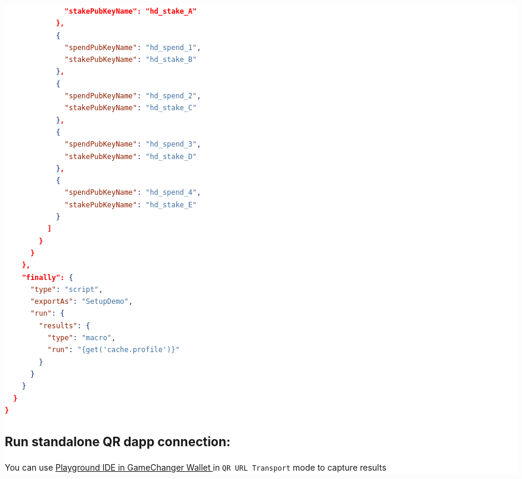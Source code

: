 ```json
              "stakePubKeyName": "hd_stake_A"
            },
            {
              "spendPubKeyName": "hd_spend_1",
              "stakePubKeyName": "hd_stake_B"
            },
            {
              "spendPubKeyName": "hd_spend_2",
              "stakePubKeyName": "hd_stake_C"
            },
            {
              "spendPubKeyName": "hd_spend_3",
              "stakePubKeyName": "hd_stake_D"
            },
            {
              "spendPubKeyName": "hd_spend_4",
              "stakePubKeyName": "hd_stake_E"
            }
          ]
        }
      }
    },
    "finally": {
      "type": "script",
      "exportAs": "SetupDemo",
      "run": {
        "results": {
          "type": "macro",
          "run": "{get('cache.profile')}"
        }
      }
    }
  }
}
```

## Run standalone QR dapp connection: 

You can use [Playground IDE in GameChanger Wallet ](https://beta-wallet.gamechanger.finance/playground) in `QR URL Transport` mode to capture results
